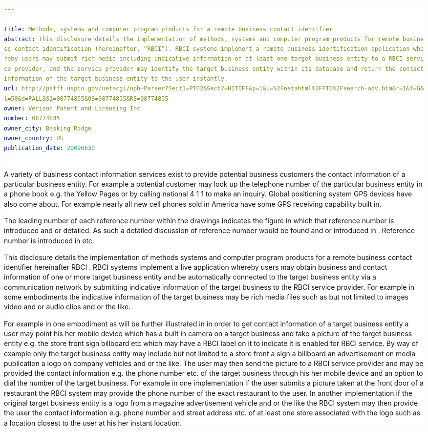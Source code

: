 ```yaml
---

title: Methods, systems and computer program products for a remote business contact identifier
abstract: This disclosure details the implementation of methods, systems and computer program products for remote business contact identification (hereinafter, “RBCI”). RBCI systems implement a remote business identification application whereby users may submit rich media including indicative information of at least one target business entity to a RBCI service provider, and the service provider may identify the target business entity within its database and return the contact information of the target business entity to the user instantly.
url: http://patft.uspto.gov/netacgi/nph-Parser?Sect1=PTO2&Sect2=HITOFF&p=1&u=%2Fnetahtml%2FPTO%2Fsearch-adv.htm&r=1&f=G&l=50&d=PALL&S1=08774835&OS=08774835&RS=08774835
owner: Verizon Patent and Licensing Inc.
number: 08774835
owner_city: Basking Ridge
owner_country: US
publication_date: 20090630
---
```

A variety of business contact information services exist to provide potential business customers the contact information of a particular business entity. For example a potential customer may look up the telephone number of the particular business entity in a phone book e.g. the Yellow Pages or by calling national 4 1 1 to make an inquiry. Global positioning system GPS devices have also come about. For example nearly all new cell phones sold in America have some GPS receiving capability built in.

The leading number of each reference number within the drawings indicates the figure in which that reference number is introduced and or detailed. As such a detailed discussion of reference number would be found and or introduced in . Reference number is introduced in etc.

This disclosure details the implementation of methods systems and computer program products for a remote business contact identifier hereinafter RBCI . RBCI systems implement a live application whereby users may obtain business and contact information of one or more target business entity and be automatically connected to the target business entity via a communication network by submitting indicative information of the target business to the RBCI service provider. For example in some embodiments the indicative information of the target business may be rich media files such as but not limited to images video and or audio clips and or the like.

For example in one embodiment as will be further illustrated in in order to get contact information of a target business entity a user may point his her mobile device which has a built in camera on a target business and take a picture of the target business entity e.g. the store front sign billboard etc which may have a RBCI label on it to indicate it is enabled for RBCI service. By way of example only the target business entity may include but not limited to a store front a sign a billboard an advertisement on media publication a logo on company vehicles and or the like. The user may then send the picture to a RBCI service provider and may be provided the contact information e.g. the phone number etc. of the target business through his her mobile device and an option to dial the number of the target business. For example in one implementation if the user submits a picture taken at the front door of a restaurant the RBCI system may provide the phone number of the exact restaurant to the user. In another implementation if the original target business entity is a logo from a magazine advertisement vehicle and or the like the RBCI system may then provide the user the contact information e.g. phone number and street address etc. of at least one store associated with the logo such as a location closest to the user at his her instant location.
